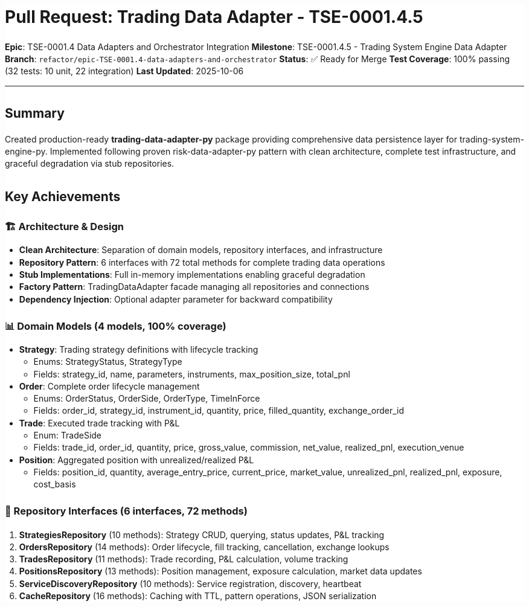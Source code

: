 # Pull Request: Trading Data Adapter - TSE-0001.4.5

**Epic**: TSE-0001.4 Data Adapters and Orchestrator Integration
**Milestone**: TSE-0001.4.5 - Trading System Engine Data Adapter
**Branch**: `refactor/epic-TSE-0001.4-data-adapters-and-orchestrator`
**Status**: ✅ Ready for Merge
**Test Coverage**: 100% passing (32 tests: 10 unit, 22 integration)
**Last Updated**: 2025-10-06

---

## Summary

Created production-ready **trading-data-adapter-py** package providing comprehensive data persistence layer for trading-system-engine-py. Implemented following proven risk-data-adapter-py pattern with clean architecture, complete test infrastructure, and graceful degradation via stub repositories.

## Key Achievements

### 🏗️ Architecture & Design
- **Clean Architecture**: Separation of domain models, repository interfaces, and infrastructure
- **Repository Pattern**: 6 interfaces with 72 total methods for complete trading data operations
- **Stub Implementations**: Full in-memory implementations enabling graceful degradation
- **Factory Pattern**: TradingDataAdapter facade managing all repositories and connections
- **Dependency Injection**: Optional adapter parameter for backward compatibility

### 📊 Domain Models (4 models, 100% coverage)
- **Strategy**: Trading strategy definitions with lifecycle tracking
  - Enums: StrategyStatus, StrategyType
  - Fields: strategy_id, name, parameters, instruments, max_position_size, total_pnl
- **Order**: Complete order lifecycle management
  - Enums: OrderStatus, OrderSide, OrderType, TimeInForce
  - Fields: order_id, strategy_id, instrument_id, quantity, price, filled_quantity, exchange_order_id
- **Trade**: Executed trade tracking with P&L
  - Enum: TradeSide
  - Fields: trade_id, order_id, quantity, price, gross_value, commission, net_value, realized_pnl, execution_venue
- **Position**: Aggregated position with unrealized/realized P&L
  - Fields: position_id, quantity, average_entry_price, current_price, market_value, unrealized_pnl, realized_pnl, exposure, cost_basis

### 🔌 Repository Interfaces (6 interfaces, 72 methods)
1. **StrategiesRepository** (10 methods): Strategy CRUD, querying, status updates, P&L tracking
2. **OrdersRepository** (14 methods): Order lifecycle, fill tracking, cancellation, exchange lookups
3. **TradesRepository** (11 methods): Trade recording, P&L calculation, volume tracking
4. **PositionsRepository** (13 methods): Position management, exposure calculation, market data updates
5. **ServiceDiscoveryRepository** (10 methods): Service registration, discovery, heartbeat
6. **CacheRepository** (16 methods): Caching with TTL, pattern operations, JSON serialization
